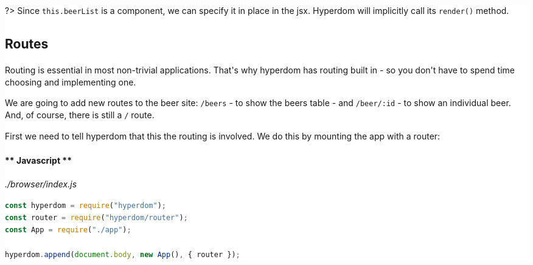 <iframe src="https://codesandbox.io/api/v1/sandboxes/define?embed=1&parameters=N4IgZglgNgpgziAXKA5lA9gIwIZQHQAmeALgsiAMboB2xMtSIBMFU2ATjAAQC26BAV1hcAOiABUeCnDhiR1EAF8ANCAjVmADzwALYjyhJQVWvWKMAPHoMA-efKsxsBO9RHELxCMVg2AChwUMFBcAMrYGpjomhYA9F4-MK7uFjwwxNhcFDoccOkAvGIAqgAqAGIAtAAcYlyxrnE6Ti721BZRBACeyR4EEABuXBAEhSDYAA7jYjZxff3Jbh5wFOwQ48RccOwUo1sUsZjs6ADueeyx6loksiAzscur6w0H_N2tjfpQrkqq49gUAGtsCgYHgAFZwGhGSg0OgMRAgYDyLiiEDUbBpMSIVEg4gVOAZdh0AgVKg8cboPIVUhiZTI1H9GDsOAQGhY1EARjwAAYebT6WJmA81l42UhUfzqCixDxsOp2WJLjBtNYoJLpSBhesbtikVKUaiCRxiAqQH9tsEhhplbpPlwKhV0ON6OqDWJMAJoARTeagiEPV6rVdVXJ9SoBUwYM7rdQKBB4Oy9QbUTpOs72AR0DxTbyAExc7mujXENPwFYi00AZjwAFY8BzQyjw_rBTB-gARKP0Zix-M6rhJt1mwLBCoejSwdimth0AmNrjNjUAmCdY7oDP9gDaAF15IofprtgcjqcmbEJuNrppoSY4eYERByeuNuIuNg4FxU-nMzwuGAjr-YhfkyP5iAA3PIj4UkSXCvu-mwlrAH7_lmqJ4PciHwFIMjgZBT4wQAQjATIADIQASf4AWhsREaR5EmiAEFuNQyrQRszBgNgQgbKw74fgAgpMXDKnCBAfsBGZZngABK3ZMgAwlmFIsbQA70uMqz9NgdCfsMMAAOKcOk6goFw-R_rgeRMSiGkDNp3ACGcAByGLcOZciMepmn2VwmDEewZEUeZLHHFwtEBfRAAUACUTH0pw1rsAAEs0TIxWp-oopwxACOwUqRfSyYWHMrjJkVOgclkbAyC5aT5MABKdEhujBBgig2ClUAYJRqFJaWkk8AAhI0HKlWVKIWJkOicGAowAMS1DQrAQIC9XpfkNhcJFxA6ORuh6YZxFeNQpnmcQ7ACDA0XtYV41cE5Im3UV55jc9JW3bF9KKK0WVyewBGvOlg6_TleVbU9XDFQMr1lRYbB-V8EPJgA6jkGzkVwnToLlXDomkAD8kPqOMAgbCWzqjHQmgMb5lwmfVm47eRyioo5TK1TAYjboodQw898PBHzBrAEzcB4Gz7Ac1wABk0vg5ld1Q_MSNlQAmtjADknC4ycb6QwSRwnTYEk_kacQGzQKCbSLu1ixLHPfQr42zNDKvXSrNt7fbrky3Lot4H5dEEo7zuxO9CufWGP1cAlzDsEDt3Zbl-UQ6kcrUDYnti7tzCHcZJ1cIT_ux0yANdOl2LF39KXOGl11xLK6gw5HTZ7vIB57MeJxnDR_mBcQV43rCZiMFBz6wW-4n9T-PWASAJtZrh1BjzBcEfo1SGz9RG9YdINxxcvpjsJxQRhf5GUonjMDYgbJnWVwGRoOo18IasJ334-wIwAA-rlUA3-dO-bdmKsXHhxLiUAeLVQ_OFfuwlqbdint-KSslEqKSfCpDYg5bJaR0uREi6BnAmXCmZCyUArJeTsjpQOzJsT8XYOwbAnQLDhU2uZHcB9fqJQTgrCAYAtr-3wYQvoJ1wrRQvmVJOYMlY2AIUQk6eBFEu3mPfJswlyHcGBgaKRKcnYGhkSrCaHpiDEBoFwJaUAVoAjWuIjaD9bZ4FxOFOAMUeZ9DgNgTAsARhZzwEI-RKBwo3T0eNJK2BGR6xoYYyGBxSamIztE3xJd2AlE8bAVxKtlFCxbgaEOC5o44J8sk1JXiYA8OTHwrag1_Y0LFrAE6O1xFaJBsnVR-TmLJh0fLZ2GRSlVT4hzeqO8xY0P7sEu6kMdrNCFkVc6MzYY7V5tEiaO0bAcziKs5ZkydA2FSU_FiGydnRI2eweZhzpmZOIB0N4IThY1P8mLWU4xIqRWALjVyLNH6WJYizT-IJf7sBCIoWx1stldIKrcnppytmzJaJCiZRMeCmSaBAFAeh6o1m5DzPY9U_k_z_jzeoML9HxDhQixWxAXDACvooDZZLyULKpV85-tLSXzNDnMrZOSJnAryRy65QsNlpKSB9e-jtKG4O4O-TosYuBOIeeUg0gi4ByJEYE8-Z0LowE4QaEwFFOBwGUnkUh2Bjhyg2GAdI2QCrzxMeMOAiBYjnnGBAPAJNqBAhdVILMsR-i5gOA8sQ3L7F7VqSas13gY7wCNaCCENAYo6pRMq1VxCNVkIoVHagjsO5HkON3M8SptCkCHqYeEah8Ivknp-aeqEUJzwXtmTyy8K1cEEuMLeYh0IXiXvIBteALzdkipmCgAg0i0ADq8FmIVW2TBipHHN-w82nnOMM7CZBjDDzLYgNAWBcCRWuU0-kYBYQVE4jwaAnRsRiE6oyLwFBMgPUurSVtqxcAsw8dQOA-ImR8KYuK6gLUuroAkVTPE50IhwGPewHg2IBCTCZPejN_6A593ohIqIGYmSknQF1CYeRsRUFw_a7VwD5AoaDmTdg6H1xxzHOgExWZsQcnGJoTYOHhhcEsWi4gKBOCdD_a0cjEUKKUrpAB0ZaHFnYOcGqpj3IWMCYUCoEApATCQBQOCSEChyC3hHgiQcYgyQusnAAeXWKyT9iZbpiEhLlIIABZCY7JzqXTE8mMQljMDsk3GIeAAA2Z9gpF4gG3G5ocEJNCmk4P8BiYWNQRbKDF9cnRTR9oi0WQ0gCKAMUrlquLqIjj0fbBAKc4obPbHnI7bNigatAA" style="width:100%; height:500px; border:0; border-radius: 4px; overflow:hidden;" sandbox="allow-modals allow-forms allow-popups allow-scripts allow-same-origin"></iframe>



?> Since `this.beerList` is a component, we can specify it in place in the jsx. Hyperdom will implicitly call its `render()` method.

## Routes

Routing is essential in most non-trivial applications. That's why hyperdom has routing built in - so you don't have to spend time choosing and implementing one.

We are going to add new routes to the beer site: `/beers` - to show the beers table - and `/beer/:id` - to show an individual beer. And, of course, there is still a `/` route.

First we need to tell hyperdom that this the routing is involved. We do this by mounting the app with a router:



#### ** Javascript **

_./browser/index.js_

```js
const hyperdom = require("hyperdom");
const router = require("hyperdom/router");
const App = require("./app");

hyperdom.append(document.body, new App(), { router });
```
